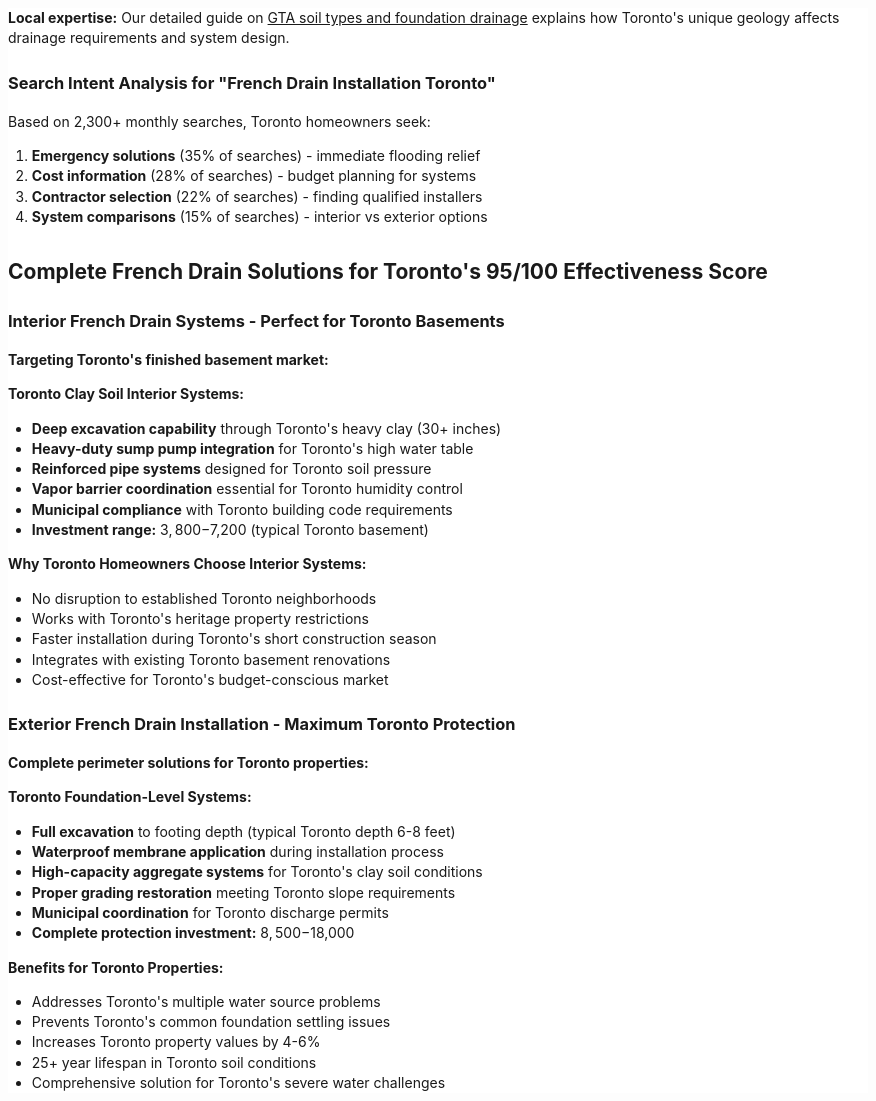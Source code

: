**Local expertise:** Our detailed guide on [GTA soil types and foundation drainage](/guides/gta-soil-types-foundation-drainage/) explains how Toronto's unique geology affects drainage requirements and system design.

### Search Intent Analysis for "French Drain Installation Toronto"
Based on 2,300+ monthly searches, Toronto homeowners seek:
1. **Emergency solutions** (35% of searches) - immediate flooding relief
2. **Cost information** (28% of searches) - budget planning for systems  
3. **Contractor selection** (22% of searches) - finding qualified installers
4. **System comparisons** (15% of searches) - interior vs exterior options

## Complete French Drain Solutions for Toronto's 95/100 Effectiveness Score

### Interior French Drain Systems - Perfect for Toronto Basements
**Targeting Toronto's finished basement market:**

**Toronto Clay Soil Interior Systems:**
- **Deep excavation capability** through Toronto's heavy clay (30+ inches)
- **Heavy-duty sump pump integration** for Toronto's high water table
- **Reinforced pipe systems** designed for Toronto soil pressure
- **Vapor barrier coordination** essential for Toronto humidity control
- **Municipal compliance** with Toronto building code requirements
- **Investment range:** $3,800-$7,200 (typical Toronto basement)

**Why Toronto Homeowners Choose Interior Systems:**
- No disruption to established Toronto neighborhoods
- Works with Toronto's heritage property restrictions
- Faster installation during Toronto's short construction season
- Integrates with existing Toronto basement renovations
- Cost-effective for Toronto's budget-conscious market

### Exterior French Drain Installation - Maximum Toronto Protection
**Complete perimeter solutions for Toronto properties:**

**Toronto Foundation-Level Systems:**
- **Full excavation** to footing depth (typical Toronto depth 6-8 feet)
- **Waterproof membrane application** during installation process
- **High-capacity aggregate systems** for Toronto's clay soil conditions
- **Proper grading restoration** meeting Toronto slope requirements
- **Municipal coordination** for Toronto discharge permits
- **Complete protection investment:** $8,500-$18,000

**Benefits for Toronto Properties:**
- Addresses Toronto's multiple water source problems
- Prevents Toronto's common foundation settling issues
- Increases Toronto property values by 4-6%
- 25+ year lifespan in Toronto soil conditions
- Comprehensive solution for Toronto's severe water challenges
